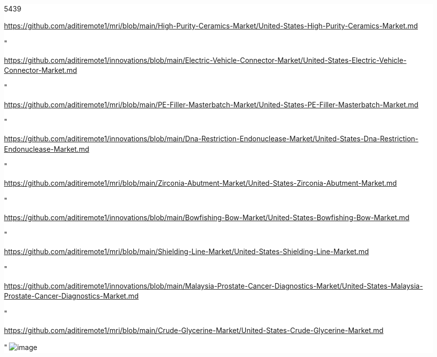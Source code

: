 5439</p><p><a href="https://github.com/aditiremote1/mri/blob/main/High-Purity-Ceramics-Market/United-States-High-Purity-Ceramics-Market.md">https://github.com/aditiremote1/mri/blob/main/High-Purity-Ceramics-Market/United-States-High-Purity-Ceramics-Market.md</a></p>"<p><a href="https://github.com/aditiremote1/innovations/blob/main/Electric-Vehicle-Connector-Market/United-States-Electric-Vehicle-Connector-Market.md">https://github.com/aditiremote1/innovations/blob/main/Electric-Vehicle-Connector-Market/United-States-Electric-Vehicle-Connector-Market.md</a></p>"<p><a href="https://github.com/aditiremote1/mri/blob/main/PE-Filler-Masterbatch-Market/United-States-PE-Filler-Masterbatch-Market.md">https://github.com/aditiremote1/mri/blob/main/PE-Filler-Masterbatch-Market/United-States-PE-Filler-Masterbatch-Market.md</a></p>"<p><a href="https://github.com/aditiremote1/innovations/blob/main/Dna-Restriction-Endonuclease-Market/United-States-Dna-Restriction-Endonuclease-Market.md">https://github.com/aditiremote1/innovations/blob/main/Dna-Restriction-Endonuclease-Market/United-States-Dna-Restriction-Endonuclease-Market.md</a></p>"<p><a href="https://github.com/aditiremote1/mri/blob/main/Zirconia-Abutment-Market/United-States-Zirconia-Abutment-Market.md">https://github.com/aditiremote1/mri/blob/main/Zirconia-Abutment-Market/United-States-Zirconia-Abutment-Market.md</a></p>"<p><a href="https://github.com/aditiremote1/innovations/blob/main/Bowfishing-Bow-Market/United-States-Bowfishing-Bow-Market.md">https://github.com/aditiremote1/innovations/blob/main/Bowfishing-Bow-Market/United-States-Bowfishing-Bow-Market.md</a></p>"<p><a href="https://github.com/aditiremote1/mri/blob/main/Shielding-Line-Market/United-States-Shielding-Line-Market.md">https://github.com/aditiremote1/mri/blob/main/Shielding-Line-Market/United-States-Shielding-Line-Market.md</a></p>"<p><a href="https://github.com/aditiremote1/innovations/blob/main/Malaysia-Prostate-Cancer-Diagnostics-Market/United-States-Malaysia-Prostate-Cancer-Diagnostics-Market.md">https://github.com/aditiremote1/innovations/blob/main/Malaysia-Prostate-Cancer-Diagnostics-Market/United-States-Malaysia-Prostate-Cancer-Diagnostics-Market.md</a></p>"<p><a href="https://github.com/aditiremote1/mri/blob/main/Crude-Glycerine-Market/United-States-Crude-Glycerine-Market.md">https://github.com/aditiremote1/mri/blob/main/Crude-Glycerine-Market/United-States-Crude-Glycerine-Market.md</a></p>"
![image](https://github.com/user-attachments/assets/38f0cc30-3620-486e-b584-8539db5f623c)
